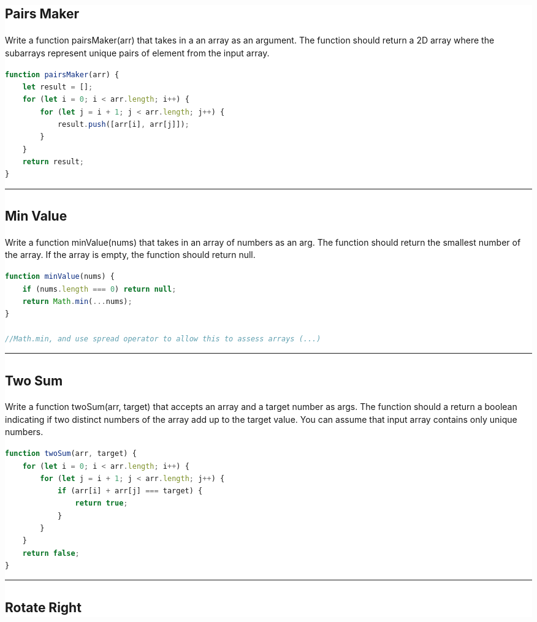 **Pairs Maker**
---------------

Write a function pairsMaker(arr) that takes in a an array as an argument. The function should return a 2D array where the subarrays represent unique pairs of element from the input array.
```js
function pairsMaker(arr) {
	let result = [];
	for (let i = 0; i < arr.length; i++) {
		for (let j = i + 1; j < arr.length; j++) {
			result.push([arr[i], arr[j]]);
		}
	}
	return result;
}
```
* * * * *

**Min Value**
-------------

Write a function minValue(nums) that takes in an array of numbers as an arg. The function should return the smallest number of the array. If the array is empty, the function should return null.
```js
function minValue(nums) {
	if (nums.length === 0) return null;
	return Math.min(...nums);
}

//Math.min, and use spread operator to allow this to assess arrays (...)
```
* * * * *

**Two Sum**
-----------

Write a function twoSum(arr, target) that accepts an array and a target number as args. The function should a return a boolean indicating if two distinct numbers of the array add up to the target value. You can assume that input array contains only unique numbers.
```js
function twoSum(arr, target) {
	for (let i = 0; i < arr.length; i++) {
		for (let j = i + 1; j < arr.length; j++) {
			if (arr[i] + arr[j] === target) {
				return true;
			}
		}
	}
	return false;
}
```
* * * * *

**Rotate Right**
----------------
